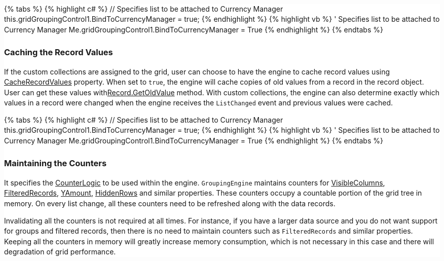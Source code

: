 {% tabs %}
{% highlight c# %}
// Specifies list to be attached to Currency Manager
this.gridGroupingControl1.BindToCurrencyManager = true;
{% endhighlight %}
{% highlight vb %}
' Specifies list to be attached to Currency Manager
Me.gridGroupingControl1.BindToCurrencyManager = True
{% endhighlight %}
{% endtabs %}

### Caching the Record Values
If the custom collections are assigned to the grid, user can choose to have the engine to cache record values using [CacheRecordValues](https://help.syncfusion.com/cr/windowsforms/Syncfusion.Windows.Forms.Grid.Grouping.GridRecordWithValueCache.html#Syncfusion_Windows_Forms_Grid_Grouping_GridRecordWithValueCache__ctor_Syncfusion_Grouping_Table_) property. When set to `true`, the engine will cache copies of old values from a record in the record object. User can get these values with[Record.GetOldValue](https://help.syncfusion.com/cr/windowsforms/Syncfusion.Windows.Forms.Grid.Grouping.GridRecordWithValueCache.html#Syncfusion_Windows_Forms_Grid_Grouping_GridRecordWithValueCache_GetOldValue_System_Int32_) method. With custom collections, the engine can also determine exactly which values in a record were changed when the engine receives the `ListChanged` event and previous values were cached.

{% tabs %}
{% highlight c# %}
// Specifies list to be attached to Currency Manager
this.gridGroupingControl1.BindToCurrencyManager = true;
{% endhighlight %}
{% highlight vb %}
' Specifies list to be attached to Currency Manager
Me.gridGroupingControl1.BindToCurrencyManager = True
{% endhighlight %}
{% endtabs %}

### Maintaining the Counters
It specifies the [CounterLogic](https://help.syncfusion.com/cr/windowsforms/Syncfusion.Windows.Forms.Grid.Grouping.GridGroupingControl.html#Syncfusion_Windows_Forms_Grid_Grouping_GridGroupingControl_CounterLogic) to be used within the engine. `GroupingEngine` maintains counters for [VisibleColumns](https://help.syncfusion.com/cr/windowsforms/Syncfusion.Windows.Forms.Grid.Grouping.GridStackedHeaderDescriptor.html#Syncfusion_Windows_Forms_Grid_Grouping_GridStackedHeaderDescriptor_VisibleColumns), [FilteredRecords](https://help.syncfusion.com/cr/windowsforms/Syncfusion.Windows.Forms.Grid.Grouping.GridAddNewRecordSection.html), [YAmount](https://help.syncfusion.com/cr/windowsforms/Syncfusion.Windows.Forms.ScrollWindowEventArgs.html#Syncfusion_Windows_Forms_ScrollWindowEventArgs_YAmount), [HiddenRows](https://help.syncfusion.com/cr/windowsforms/Syncfusion.Windows.Forms.Grid.Design.RowStyles.html#Syncfusion_Windows_Forms_Grid_Design_RowStyles_HiddenRows) and similar properties. These counters occupy a countable portion of the grid tree in memory. On every list change, all these counters need to be refreshed along with the data records.

Invalidating all the counters is not required at all times. For instance, if you have a larger data source and you do not want support for groups and filtered records, then there is no need to maintain counters such as `FilteredRecords` and similar properties. Keeping all the counters in memory will greatly increase memory consumption, which is not necessary in this case and there will degradation of grid performance.
